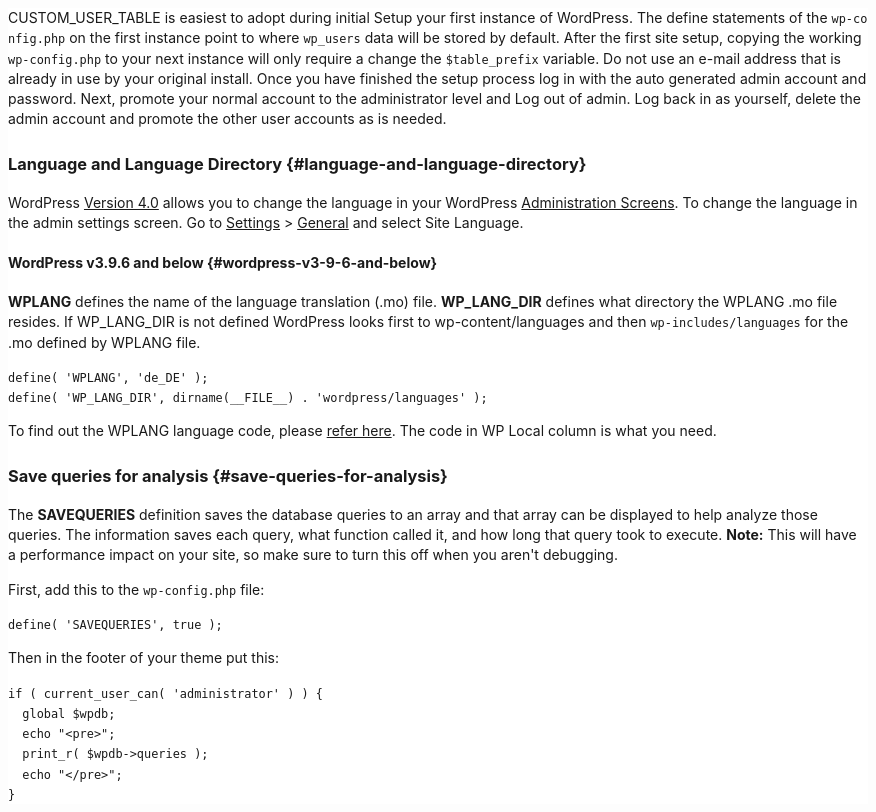 CUSTOM_USER_TABLE is easiest to adopt during initial Setup your first instance of WordPress. The define statements of the `wp-config.php` on the first instance point to where `wp_users` data will be stored by default. After the first site setup, copying the working `wp-config.php` to your next instance will only require a change the `$table_prefix` variable. Do not use an e-mail address that is already in use by your original install. Once you have finished the setup process log in with the auto generated admin account and password. Next, promote your normal account to the administrator level and Log out of admin. Log back in as yourself, delete the admin account and promote the other user accounts as is needed.

### Language and Language Directory {#language-and-language-directory}

WordPress [Version 4.0](https://wordpress.org/documentation/wordpress-version/version-4-0/) allows you to change the language in your WordPress [Administration Screens](https://wordpress.org/documentation/article/administration-screens/). To change the language in the admin settings screen. Go to [Settings](https://wordpress.org/documentation/article/administration-screens/#settings-configuration-settings) > [General](https://wordpress.org/documentation/article/settings-general-screen/) and select Site Language.

#### WordPress v3.9.6 and below {#wordpress-v3-9-6-and-below}

**WPLANG** defines the name of the language translation (.mo) file. **WP_LANG_DIR** defines what directory the WPLANG .mo file resides. If WP_LANG_DIR is not defined WordPress looks first to wp-content/languages and then `wp-includes/languages` for the .mo defined by WPLANG file.

```
define( 'WPLANG', 'de_DE' );
define( 'WP_LANG_DIR', dirname(__FILE__) . 'wordpress/languages' );
```

To find out the WPLANG language code, please [refer here](https://make.wordpress.org/polyglots/teams/). The code in WP Local column is what you need.

### Save queries for analysis {#save-queries-for-analysis}

The **SAVEQUERIES** definition saves the database queries to an array and that array can be displayed to help analyze those queries. The information saves each query, what function called it, and how long that query took to execute. **Note:** This will have a performance impact on your site, so make sure to turn this off when you aren't debugging.

First, add this to the `wp-config.php` file:

```
define( 'SAVEQUERIES', true );
```

Then in the footer of your theme put this:

```
if ( current_user_can( 'administrator' ) ) {
  global $wpdb;
  echo "<pre>";
  print_r( $wpdb->queries );
  echo "</pre>";
}
```
